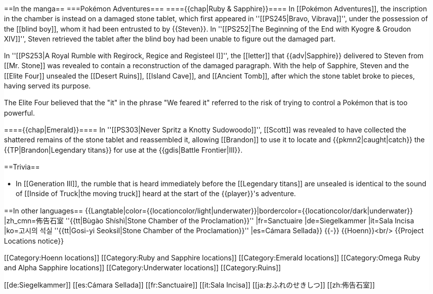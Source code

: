 ==In the manga==
===Pokémon Adventures===
===={{chap|Ruby &amp; Sapphire}}====
In [[Pokémon Adventures]], the inscription in the chamber is instead on a damaged stone tablet, which first appeared in ''[[PS245|Bravo, Vibrava]]'', under the possession of the [[blind boy]], whom it had been entrusted to by {{Steven}}. In ''[[PS252|The Beginning of the End with Kyogre &amp; Groudon XIV]]'', Steven retrieved the tablet after the blind boy had been unable to figure out the damaged part.

In ''[[PS253|A Royal Rumble with Regirock, Regice and Registeel I]]'', the [[letter]] that {{adv|Sapphire}} delivered to Steven from [[Mr. Stone]] was revealed to contain a reconstruction of the damaged paragraph. With the help of Sapphire, Steven and the [[Elite Four]] unsealed the [[Desert Ruins]], [[Island Cave]], and [[Ancient Tomb]], after which the stone tablet broke to pieces, having served its purpose.

The Elite Four believed that the "it" in the phrase "We feared it" referred to the risk of trying to control a Pokémon that is too powerful.

===={{chap|Emerald}}====
In ''[[PS303|Never Spritz a Knotty Sudowoodo]]'', [[Scott]] was revealed to have collected the shattered remains of the stone tablet and reassembled it, allowing [[Brandon]] to use it to locate and {{pkmn2|caught|catch}} the {{TP|Brandon|Legendary titans}} for use at the {{gdis|Battle Frontier|III}}.

==Trivia==
* In [[Generation III]], the rumble that is heard immediately before the [[Legendary titans]] are unsealed is identical to the sound of [[Inside of Truck|the moving truck]] heard at the start of the {{player}}'s adventure.

==In other languages==
{{Langtable|color={{locationcolor/light|underwater}}|bordercolor={{locationcolor/dark|underwater}}
|zh_cmn=佈告石室 ''{{tt|Bùgào Shíshì|Stone Chamber of the Proclamation}}''
|fr=Sanctuaire
|de=Siegelkammer
|it=Sala Incisa
|ko=고시의 석실 ''{{tt|Gosi-yi Seoksil|Stone Chamber of the Proclamation}}''
|es=Cámara Sellada}}
{{-}}
{{Hoenn}}&lt;br/>
{{Project Locations notice}}

[[Category:Hoenn locations]]
[[Category:Ruby and Sapphire locations]]
[[Category:Emerald locations]]
[[Category:Omega Ruby and Alpha Sapphire locations]]
[[Category:Underwater locations]]
[[Category:Ruins]]

[[de:Siegelkammer]]
[[es:Cámara Sellada]]
[[fr:Sanctuaire]]
[[it:Sala Incisa]]
[[ja:おふれのせきしつ]]
[[zh:佈告石室]]
